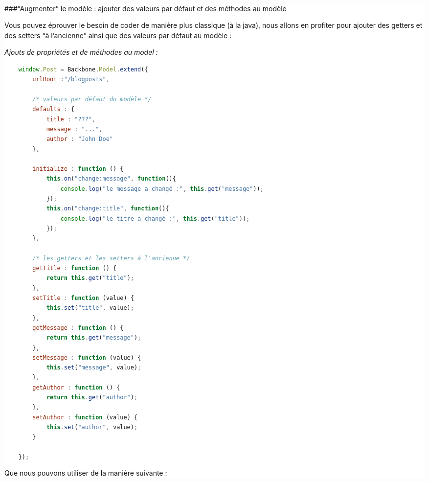
###“Augmenter” le modèle : ajouter des valeurs par défaut et des méthodes au modèle

Vous pouvez éprouver le besoin de coder de manière plus classique (à la java), nous allons en profiter pour ajouter des getters et des setters “à l’ancienne” ainsi que des valeurs par défaut au modèle :

*Ajouts de propriétés et de méthodes au model :*

```javascript
	window.Post = Backbone.Model.extend({
	    urlRoot :"/blogposts",

	    /* valeurs par défaut du modèle */
	    defaults : {
	        title : "???",
	        message : "...",
	        author : "John Doe"
	    },

	    initialize : function () {
	        this.on("change:message", function(){
	            console.log("le message a changé :", this.get("message"));
	        });
	        this.on("change:title", function(){
	            console.log("le titre a changé :", this.get("title"));
	        });
	    },
	    
	    /* les getters et les setters à l'ancienne */
	    getTitle : function () {
	        return this.get("title");
	    },
	    setTitle : function (value) {
	        this.set("title", value);
	    },
	    getMessage : function () {
	        return this.get("message");
	    },
	    setMessage : function (value) {
	        this.set("message", value);
	    },
	    getAuthor : function () {
	        return this.get("author");
	    },
	    setAuthor : function (value) {
	        this.set("author", value);
	    }

	});
```

Que nous pouvons utiliser de la manière suivante :

